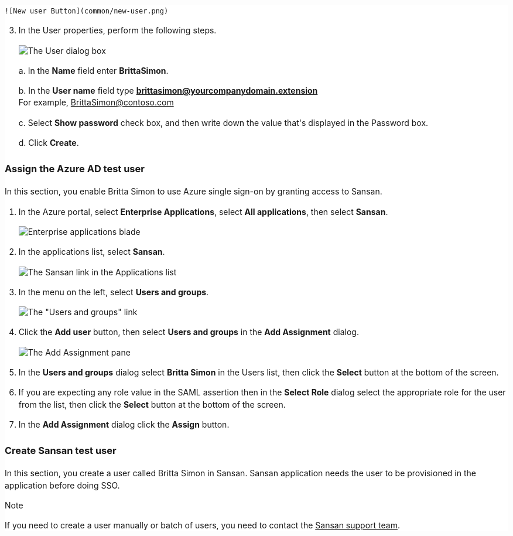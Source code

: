     ![New user Button](common/new-user.png)

3. In the User properties, perform the following steps.

    ![The User dialog box](common/user-properties.png)

    a. In the **Name** field enter **BrittaSimon**.
  
    b. In the **User name** field type **brittasimon@yourcompanydomain.extension**  
    For example, BrittaSimon@contoso.com

    c. Select **Show password** check box, and then write down the value that's displayed in the Password box.

    d. Click **Create**.

### Assign the Azure AD test user

In this section, you enable Britta Simon to use Azure single sign-on by granting access to Sansan.

1. In the Azure portal, select **Enterprise Applications**, select **All applications**, then select **Sansan**.

	![Enterprise applications blade](common/enterprise-applications.png)

2. In the applications list, select **Sansan**.

	![The Sansan link in the Applications list](common/all-applications.png)

3. In the menu on the left, select **Users and groups**.

    ![The "Users and groups" link](common/users-groups-blade.png)

4. Click the **Add user** button, then select **Users and groups** in the **Add Assignment** dialog.

    ![The Add Assignment pane](common/add-assign-user.png)

5. In the **Users and groups** dialog select **Britta Simon** in the Users list, then click the **Select** button at the bottom of the screen.

6. If you are expecting any role value in the SAML assertion then in the **Select Role** dialog select the appropriate role for the user from the list, then click the **Select** button at the bottom of the screen.

7. In the **Add Assignment** dialog click the **Assign** button.

### Create Sansan test user

In this section, you create a user called Britta Simon in Sansan. Sansan application needs the user to be provisioned in the application before doing SSO.

> [!NOTE]
> If you need to create a user manually or batch of users, you need to contact the [Sansan support team](https://www.sansan.com/form/contact).
